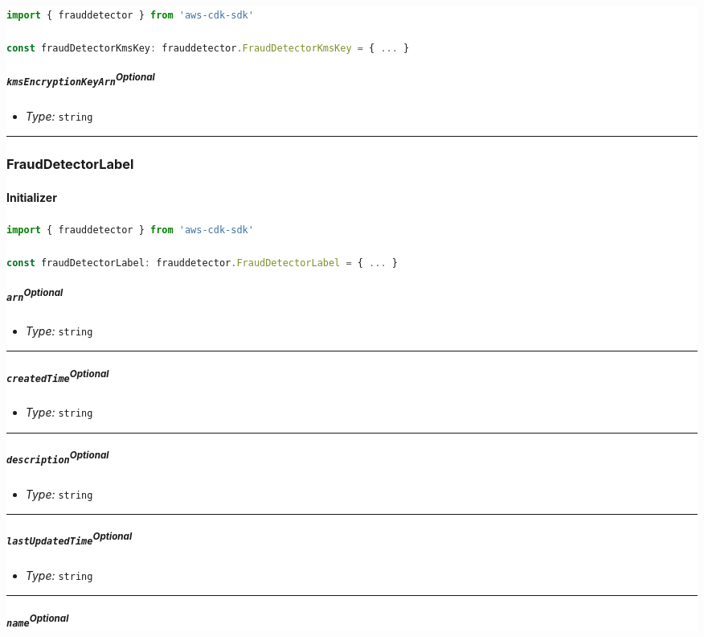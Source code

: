 ```typescript
import { frauddetector } from 'aws-cdk-sdk'

const fraudDetectorKmsKey: frauddetector.FraudDetectorKmsKey = { ... }
```

##### `kmsEncryptionKeyArn`<sup>Optional</sup> <a name="aws-cdk-sdk.frauddetector.FraudDetectorKmsKey.property.kmsEncryptionKeyArn"></a>

- *Type:* `string`

---

### FraudDetectorLabel <a name="aws-cdk-sdk.frauddetector.FraudDetectorLabel"></a>

#### Initializer <a name="[object Object].Initializer"></a>

```typescript
import { frauddetector } from 'aws-cdk-sdk'

const fraudDetectorLabel: frauddetector.FraudDetectorLabel = { ... }
```

##### `arn`<sup>Optional</sup> <a name="aws-cdk-sdk.frauddetector.FraudDetectorLabel.property.arn"></a>

- *Type:* `string`

---

##### `createdTime`<sup>Optional</sup> <a name="aws-cdk-sdk.frauddetector.FraudDetectorLabel.property.createdTime"></a>

- *Type:* `string`

---

##### `description`<sup>Optional</sup> <a name="aws-cdk-sdk.frauddetector.FraudDetectorLabel.property.description"></a>

- *Type:* `string`

---

##### `lastUpdatedTime`<sup>Optional</sup> <a name="aws-cdk-sdk.frauddetector.FraudDetectorLabel.property.lastUpdatedTime"></a>

- *Type:* `string`

---

##### `name`<sup>Optional</sup> <a name="aws-cdk-sdk.frauddetector.FraudDetectorLabel.property.name"></a>
